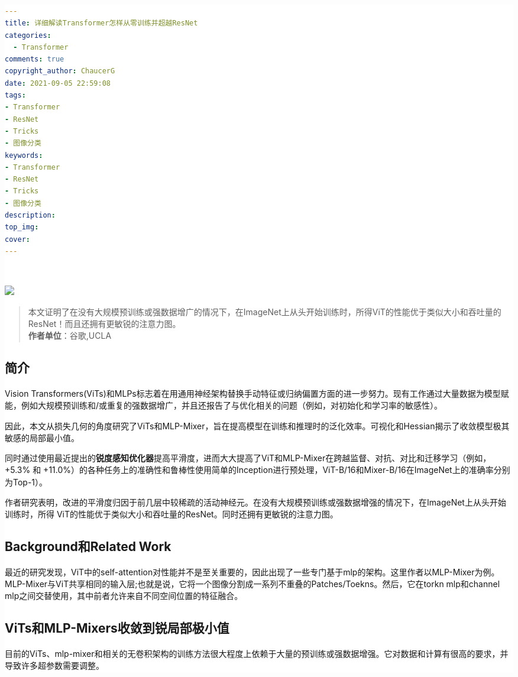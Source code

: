 ```yaml
---
title: 详细解读Transformer怎样从零训练并超越ResNet
categories:
  - Transformer
comments: true
copyright_author: ChaucerG
date: 2021-09-05 22:59:08
tags:
- Transformer
- ResNet
- Tricks
- 图像分类
keywords:
- Transformer
- ResNet
- Tricks
- 图像分类
description:
top_img:
cover:
---
```

<br>

![](https://gitee.com/chaucerg/pic_-web/raw/master/images_20210606/1.png)

>本文证明了在没有大规模预训练或强数据增广的情况下，在ImageNet上从头开始训练时，所得ViT的性能优于类似大小和吞吐量的ResNet！而且还拥有更敏锐的注意力图。<br>**作者单位**：谷歌,UCLA



## 简介
Vision Transformers(ViTs)和MLPs标志着在用通用神经架构替换手动特征或归纳偏置方面的进一步努力。现有工作通过大量数据为模型赋能，例如大规模预训练和/或重复的强数据增广，并且还报告了与优化相关的问题（例如，对初始化和学习率的敏感性）。

因此，本文从损失几何的角度研究了ViTs和MLP-Mixer，旨在提高模型在训练和推理时的泛化效率。可视化和Hessian揭示了收敛模型极其敏感的局部最小值。

同时通过使用最近提出的**锐度感知优化器**提高平滑度，进而大大提高了ViT和MLP-Mixer在跨越监督、对抗、对比和迁移学习（例如，+5.3\% 和 +11.0\%）的各种任务上的准确性和鲁棒性使用简单的Inception进行预处理，ViT-B/16和Mixer-B/16在ImageNet上的准确率分别为Top-1）。

作者研究表明，改进的平滑度归因于前几层中较稀疏的活动神经元。在没有大规模预训练或强数据增强的情况下，在ImageNet上从头开始训练时，所得 ViT的性能优于类似大小和吞吐量的ResNet。同时还拥有更敏锐的注意力图。

## Background和Related Work
最近的研究发现，ViT中的self-attention对性能并不是至关重要的，因此出现了一些专门基于mlp的架构。这里作者以MLP-Mixer为例。MLP-Mixer与ViT共享相同的输入层;也就是说，它将一个图像分割成一系列不重叠的Patches/Toekns。然后，它在torkn mlp和channel mlp之间交替使用，其中前者允许来自不同空间位置的特征融合。


## ViTs和MLP-Mixers收敛到锐局部极小值
目前的ViTs、mlp-mixer和相关的无卷积架构的训练方法很大程度上依赖于大量的预训练或强数据增强。它对数据和计算有很高的要求，并导致许多超参数需要调整。
